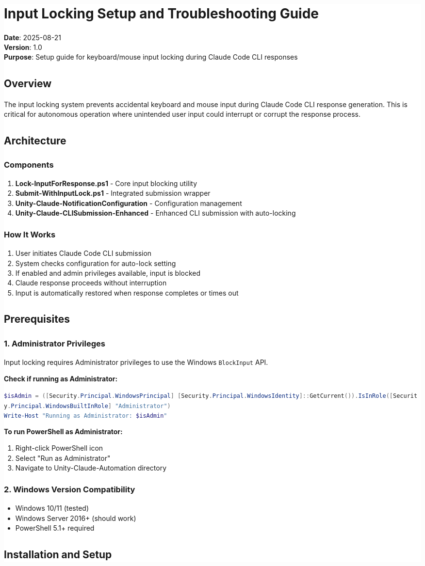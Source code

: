 # Input Locking Setup and Troubleshooting Guide
**Date**: 2025-08-21  
**Version**: 1.0  
**Purpose**: Setup guide for keyboard/mouse input locking during Claude Code CLI responses

## Overview

The input locking system prevents accidental keyboard and mouse input during Claude Code CLI response generation. This is critical for autonomous operation where unintended user input could interrupt or corrupt the response process.

## Architecture

### Components
1. **Lock-InputForResponse.ps1** - Core input blocking utility
2. **Submit-WithInputLock.ps1** - Integrated submission wrapper
3. **Unity-Claude-NotificationConfiguration** - Configuration management
4. **Unity-Claude-CLISubmission-Enhanced** - Enhanced CLI submission with auto-locking

### How It Works
1. User initiates Claude Code CLI submission
2. System checks configuration for auto-lock setting
3. If enabled and admin privileges available, input is blocked
4. Claude response proceeds without interruption
5. Input is automatically restored when response completes or times out

## Prerequisites

### 1. Administrator Privileges
Input locking requires Administrator privileges to use the Windows `BlockInput` API.

**Check if running as Administrator:**
```powershell
$isAdmin = ([Security.Principal.WindowsPrincipal] [Security.Principal.WindowsIdentity]::GetCurrent()).IsInRole([Security.Principal.WindowsBuiltInRole] "Administrator")
Write-Host "Running as Administrator: $isAdmin"
```

**To run PowerShell as Administrator:**
1. Right-click PowerShell icon
2. Select "Run as Administrator"
3. Navigate to Unity-Claude-Automation directory

### 2. Windows Version Compatibility
- Windows 10/11 (tested)
- Windows Server 2016+ (should work)
- PowerShell 5.1+ required

## Installation and Setup
